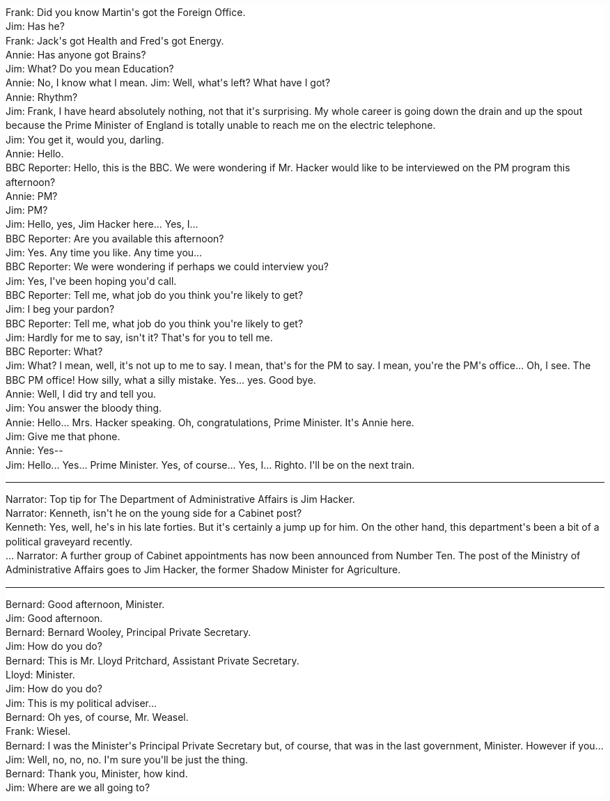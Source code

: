 Frank: Did you know Martin's got the Foreign Office.  
Jim: Has he?  
Frank: Jack's got Health and Fred's got Energy.  
Annie: Has anyone got Brains?  
Jim: What? Do you mean Education?  
Annie: No, I know what I mean. 
Jim: Well, what's left? What have I got?  
Annie: Rhythm?  
Jim: Frank, I have heard absolutely nothing, not that it's surprising. My whole career is going down the drain and up the spout because the Prime Minister of England is totally unable to reach me on the electric telephone.  
Jim: You get it, would you, darling.  
Annie: Hello.  
BBC Reporter: Hello, this is the BBC. We were wondering if Mr. Hacker would like to be interviewed on the PM program this afternoon?  
Annie: PM?  
Jim: PM?  
Jim: Hello, yes, Jim Hacker here... Yes, I...  
BBC Reporter: Are you available this afternoon?  
Jim: Yes. Any time you like. Any time you...  
BBC Reporter: We were wondering if perhaps we could interview you?  
Jim: Yes, I've been hoping you'd call.  
BBC Reporter: Tell me, what job do you think you're likely to get?  
Jim: I beg your pardon?  
BBC Reporter: Tell me, what job do you think you're likely to get?  
Jim: Hardly for me to say, isn't it? That's for you to tell me.  
BBC Reporter: What?  
Jim: What? I mean, well, it's not up to me to say. I mean, that's for the PM to say. I mean, you're the PM's office... Oh, I see. The BBC PM office! How silly, what a silly mistake. Yes... yes. Good bye.  
Annie: Well, I did try and tell you.  
Jim: You answer the bloody thing.  
Annie: Hello... Mrs. Hacker speaking. Oh, congratulations, Prime Minister. It's Annie here.  
Jim: Give me that phone.  
Annie: Yes--  
Jim: Hello... Yes... Prime Minister. Yes, of course... Yes, I... Righto. I'll be on the next train.  

---

Narrator: Top tip for The Department of Administrative Affairs is Jim Hacker.  
Narrator: Kenneth, isn't he on the young side for a Cabinet post?  
Kenneth: Yes, well, he's in his late forties. But it's certainly a jump up for him. On the other hand, this department's been a bit of a political graveyard recently.  
...
Narrator: A further group of Cabinet appointments has now been announced from Number Ten. The post of the Ministry of Administrative Affairs goes to Jim Hacker, the former Shadow Minister for Agriculture.  

---

Bernard: Good afternoon, Minister.  
Jim: Good afternoon.  
Bernard: Bernard Wooley, Principal Private Secretary.  
Jim: How do you do?  
Bernard: This is Mr. Lloyd Pritchard, Assistant Private Secretary.  
Lloyd: Minister.  
Jim: How do you do?  
Jim: This is my political adviser...  
Bernard: Oh yes, of course, Mr. Weasel.  
Frank: Wiesel.  
Bernard: I was the Minister's Principal Private Secretary but, of course, that was in the last government, Minister. However if you...  
Jim: Well, no, no, no. I'm sure you'll be just the thing.  
Bernard: Thank you, Minister, how kind.  
Jim: Where are we all going to?  